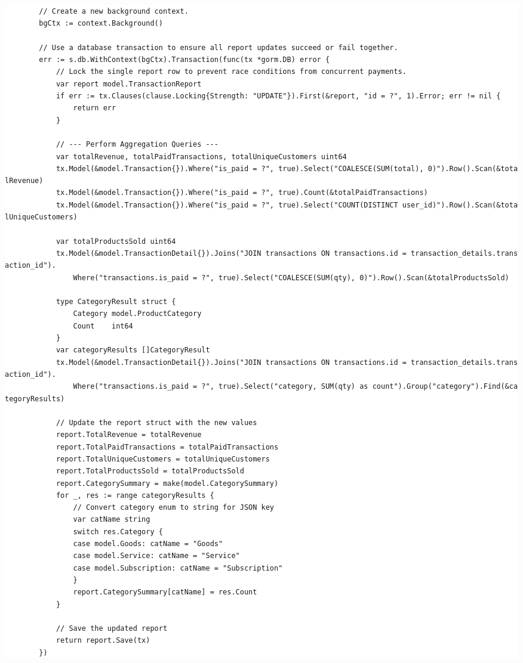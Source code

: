    		// Create a new background context.
    		bgCtx := context.Background()

    		// Use a database transaction to ensure all report updates succeed or fail together.
    		err := s.db.WithContext(bgCtx).Transaction(func(tx *gorm.DB) error {
    			// Lock the single report row to prevent race conditions from concurrent payments.
    			var report model.TransactionReport
    			if err := tx.Clauses(clause.Locking{Strength: "UPDATE"}).First(&report, "id = ?", 1).Error; err != nil {
    				return err
    			}

    			// --- Perform Aggregation Queries ---
    			var totalRevenue, totalPaidTransactions, totalUniqueCustomers uint64
    			tx.Model(&model.Transaction{}).Where("is_paid = ?", true).Select("COALESCE(SUM(total), 0)").Row().Scan(&totalRevenue)
    			tx.Model(&model.Transaction{}).Where("is_paid = ?", true).Count(&totalPaidTransactions)
    			tx.Model(&model.Transaction{}).Where("is_paid = ?", true).Select("COUNT(DISTINCT user_id)").Row().Scan(&totalUniqueCustomers)

    			var totalProductsSold uint64
    			tx.Model(&model.TransactionDetail{}).Joins("JOIN transactions ON transactions.id = transaction_details.transaction_id").
    				Where("transactions.is_paid = ?", true).Select("COALESCE(SUM(qty), 0)").Row().Scan(&totalProductsSold)

    			type CategoryResult struct {
    				Category model.ProductCategory
    				Count    int64
    			}
    			var categoryResults []CategoryResult
    			tx.Model(&model.TransactionDetail{}).Joins("JOIN transactions ON transactions.id = transaction_details.transaction_id").
    				Where("transactions.is_paid = ?", true).Select("category, SUM(qty) as count").Group("category").Find(&categoryResults)

    			// Update the report struct with the new values
    			report.TotalRevenue = totalRevenue
    			report.TotalPaidTransactions = totalPaidTransactions
    			report.TotalUniqueCustomers = totalUniqueCustomers
    			report.TotalProductsSold = totalProductsSold
    			report.CategorySummary = make(model.CategorySummary)
    			for _, res := range categoryResults {
    				// Convert category enum to string for JSON key
    				var catName string
    				switch res.Category {
    				case model.Goods: catName = "Goods"
    				case model.Service: catName = "Service"
    				case model.Subscription: catName = "Subscription"
    				}
    				report.CategorySummary[catName] = res.Count
    			}

    			// Save the updated report
    			return report.Save(tx)
    		})
